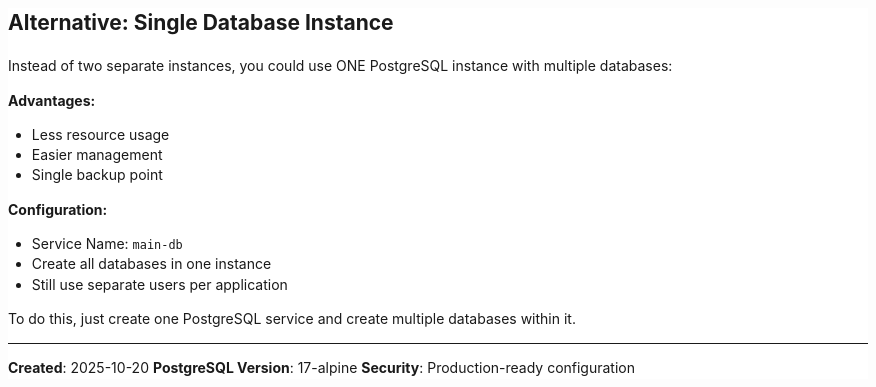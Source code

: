 ## Alternative: Single Database Instance

Instead of two separate instances, you could use ONE PostgreSQL instance with multiple databases:

**Advantages:**
- Less resource usage
- Easier management
- Single backup point

**Configuration:**
- Service Name: `main-db`
- Create all databases in one instance
- Still use separate users per application

To do this, just create one PostgreSQL service and create multiple databases within it.

---

**Created**: 2025-10-20
**PostgreSQL Version**: 17-alpine
**Security**: Production-ready configuration